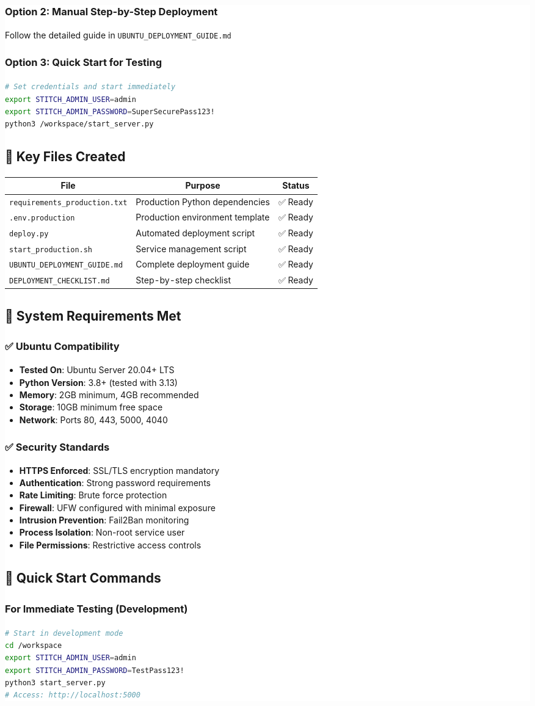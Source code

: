 ### Option 2: Manual Step-by-Step Deployment
Follow the detailed guide in `UBUNTU_DEPLOYMENT_GUIDE.md`

### Option 3: Quick Start for Testing
```bash
# Set credentials and start immediately
export STITCH_ADMIN_USER=admin
export STITCH_ADMIN_PASSWORD=SuperSecurePass123!
python3 /workspace/start_server.py
```

## 📁 Key Files Created

| File | Purpose | Status |
|------|---------|---------|
| `requirements_production.txt` | Production Python dependencies | ✅ Ready |
| `.env.production` | Production environment template | ✅ Ready |
| `deploy.py` | Automated deployment script | ✅ Ready |
| `start_production.sh` | Service management script | ✅ Ready |
| `UBUNTU_DEPLOYMENT_GUIDE.md` | Complete deployment guide | ✅ Ready |
| `DEPLOYMENT_CHECKLIST.md` | Step-by-step checklist | ✅ Ready |

## 🔧 System Requirements Met

### ✅ Ubuntu Compatibility
- **Tested On**: Ubuntu Server 20.04+ LTS
- **Python Version**: 3.8+ (tested with 3.13)
- **Memory**: 2GB minimum, 4GB recommended
- **Storage**: 10GB minimum free space
- **Network**: Ports 80, 443, 5000, 4040

### ✅ Security Standards
- **HTTPS Enforced**: SSL/TLS encryption mandatory
- **Authentication**: Strong password requirements
- **Rate Limiting**: Brute force protection
- **Firewall**: UFW configured with minimal exposure
- **Intrusion Prevention**: Fail2Ban monitoring
- **Process Isolation**: Non-root service user
- **File Permissions**: Restrictive access controls

## 🚀 Quick Start Commands

### For Immediate Testing (Development)
```bash
# Start in development mode
cd /workspace
export STITCH_ADMIN_USER=admin
export STITCH_ADMIN_PASSWORD=TestPass123!
python3 start_server.py
# Access: http://localhost:5000
```
